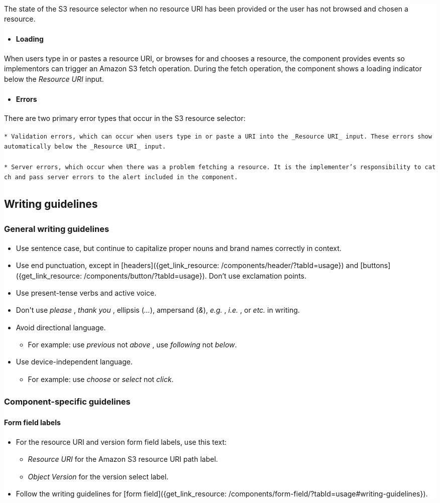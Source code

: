The state of the S3 resource selector when no resource URI has been provided or the user has not browsed and chosen a resource.

  * #### Loading

When users type in or pastes a resource URI, or browses for and chooses a resource, the component provides events so implementors can trigger an Amazon S3 fetch operation. During the fetch operation, the component shows a loading indicator below the _Resource URI_ input.

  * #### Errors

There are two primary error types that occur in the S3 resource selector:

    * Validation errors, which can occur when users type in or paste a URI into the _Resource URI_ input. These errors show automatically below the _Resource URI_ input.

    * Server errors, which occur when there was a problem fetching a resource. It is the implementer’s responsibility to catch and pass server errors to the alert included in the component.




## Writing guidelines

### General writing guidelines

  * Use sentence case, but continue to capitalize proper nouns and brand names correctly in context.

  * Use end punctuation, except in [headers]({get_link_resource: /components/header/?tabId=usage}) and [buttons]({get_link_resource: /components/button/?tabId=usage}). Don’t use exclamation points.

  * Use present-tense verbs and active voice.

  * Don't use _please_ , _thank you_ , ellipsis (_..._), ampersand (_&_), _e.g._ , _i.e._ , or _etc._ in writing.

  * Avoid directional language.

    * For example: use _previous_ not _above_ , use _following_ not _below_.

  * Use device-independent language.

    * For example: use _choose_ or _select_ not _click_.




### Component-specific guidelines

#### Form field labels

  * For the resource URI and version form field labels, use this text:

    * _Resource URI_ for the Amazon S3 resource URI path label.

    * _Object Version_ for the version select label.

  * Follow the writing guidelines for [form field]({get_link_resource: /components/form-field/?tabId=usage#writing-guidelines}).


